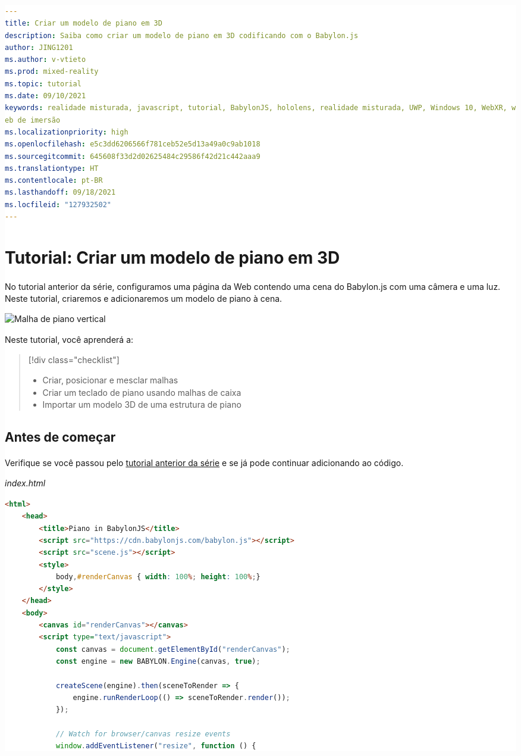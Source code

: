 ```yaml
---
title: Criar um modelo de piano em 3D
description: Saiba como criar um modelo de piano em 3D codificando com o Babylon.js
author: JING1201
ms.author: v-vtieto
ms.prod: mixed-reality
ms.topic: tutorial
ms.date: 09/10/2021
keywords: realidade misturada, javascript, tutorial, BabylonJS, hololens, realidade misturada, UWP, Windows 10, WebXR, web de imersão
ms.localizationpriority: high
ms.openlocfilehash: e5c3dd6206566f781ceb52e5d13a49a0c9ab1018
ms.sourcegitcommit: 645608f33d2d02625484c29586f42d21c442aaa9
ms.translationtype: HT
ms.contentlocale: pt-BR
ms.lasthandoff: 09/18/2021
ms.locfileid: "127932502"
---
```

# <a name="tutorial-build-a-3d-piano-model"></a>Tutorial: Criar um modelo de piano em 3D

No tutorial anterior da série, configuramos uma página da Web contendo uma cena do Babylon.js com uma câmera e uma luz. Neste tutorial, criaremos e adicionaremos um modelo de piano à cena.

![Malha de piano vertical](./images/standup-piano-mesh.png)

Neste tutorial, você aprenderá a:

> [!div class="checklist"]
> * Criar, posicionar e mesclar malhas
> * Criar um teclado de piano usando malhas de caixa
> * Importar um modelo 3D de uma estrutura de piano

## <a name="before-you-begin"></a>Antes de começar

Verifique se você passou pelo [tutorial anterior da série](introduction-01.md) e se já pode continuar adicionando ao código.

*index.html*

```html
<html>
    <head>
        <title>Piano in BabylonJS</title>
        <script src="https://cdn.babylonjs.com/babylon.js"></script>
        <script src="scene.js"></script>
        <style>
            body,#renderCanvas { width: 100%; height: 100%;}
        </style>
    </head>
    <body>
        <canvas id="renderCanvas"></canvas>
        <script type="text/javascript">
            const canvas = document.getElementById("renderCanvas");
            const engine = new BABYLON.Engine(canvas, true); 

            createScene(engine).then(sceneToRender => {
                engine.runRenderLoop(() => sceneToRender.render());
            });
            
            // Watch for browser/canvas resize events
            window.addEventListener("resize", function () {
```